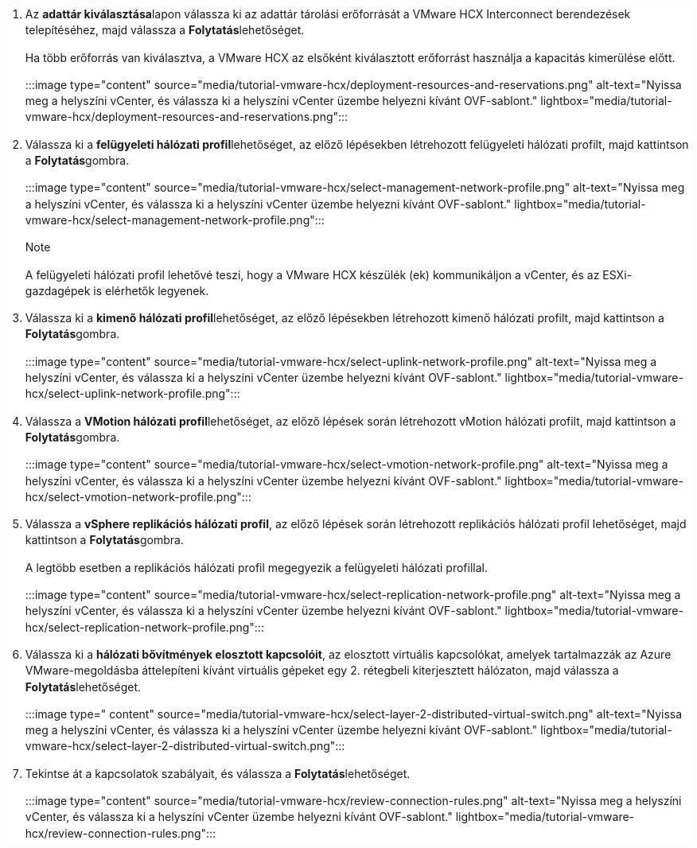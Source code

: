 1. Az **adattár kiválasztása**lapon válassza ki az adattár tárolási erőforrását a VMware HCX Interconnect berendezések telepítéséhez, majd válassza a **Folytatás**lehetőséget.

   Ha több erőforrás van kiválasztva, a VMware HCX az elsőként kiválasztott erőforrást használja a kapacitás kimerülése előtt.   

   :::image type="content" source="media/tutorial-vmware-hcx/deployment-resources-and-reservations.png" alt-text="Nyissa meg a helyszíni vCenter, és válassza ki a helyszíni vCenter üzembe helyezni kívánt OVF-sablont." lightbox="media/tutorial-vmware-hcx/deployment-resources-and-reservations.png":::  

1. Válassza ki a **felügyeleti hálózati profil**lehetőséget, az előző lépésekben létrehozott felügyeleti hálózati profilt, majd kattintson a **Folytatás**gombra.  

   :::image type="content" source="media/tutorial-vmware-hcx/select-management-network-profile.png" alt-text="Nyissa meg a helyszíni vCenter, és válassza ki a helyszíni vCenter üzembe helyezni kívánt OVF-sablont." lightbox="media/tutorial-vmware-hcx/select-management-network-profile.png":::

   > [!NOTE]
   > A felügyeleti hálózati profil lehetővé teszi, hogy a VMware HCX készülék (ek) kommunikáljon a vCenter, és az ESXi-gazdagépek is elérhetők legyenek.

1. Válassza ki a **kimenő hálózati profil**lehetőséget, az előző lépésekben létrehozott kimenő hálózati profilt, majd kattintson a **Folytatás**gombra.

   :::image type="content" source="media/tutorial-vmware-hcx/select-uplink-network-profile.png" alt-text="Nyissa meg a helyszíni vCenter, és válassza ki a helyszíni vCenter üzembe helyezni kívánt OVF-sablont." lightbox="media/tutorial-vmware-hcx/select-uplink-network-profile.png":::

1. Válassza a **VMotion hálózati profil**lehetőséget, az előző lépések során létrehozott vMotion hálózati profilt, majd kattintson a **Folytatás**gombra.

   :::image type="content" source="media/tutorial-vmware-hcx/select-vmotion-network-profile.png" alt-text="Nyissa meg a helyszíni vCenter, és válassza ki a helyszíni vCenter üzembe helyezni kívánt OVF-sablont." lightbox="media/tutorial-vmware-hcx/select-vmotion-network-profile.png":::

1. Válassza a **vSphere replikációs hálózati profil**, az előző lépések során létrehozott replikációs hálózati profil lehetőséget, majd kattintson a **Folytatás**gombra.

   A legtöbb esetben a replikációs hálózati profil megegyezik a felügyeleti hálózati profillal.  

   :::image type="content" source="media/tutorial-vmware-hcx/select-replication-network-profile.png" alt-text="Nyissa meg a helyszíni vCenter, és válassza ki a helyszíni vCenter üzembe helyezni kívánt OVF-sablont." lightbox="media/tutorial-vmware-hcx/select-replication-network-profile.png":::

1. Válassza ki a **hálózati bővítmények elosztott kapcsolóit**, az elosztott virtuális kapcsolókat, amelyek tartalmazzák az Azure VMware-megoldásba áttelepíteni kívánt virtuális gépeket egy 2. rétegbeli kiterjesztett hálózaton, majd válassza a **Folytatás**lehetőséget.

   :::image type=" content" source="media/tutorial-vmware-hcx/select-layer-2-distributed-virtual-switch.png" alt-text="Nyissa meg a helyszíni vCenter, és válassza ki a helyszíni vCenter üzembe helyezni kívánt OVF-sablont." lightbox="media/tutorial-vmware-hcx/select-layer-2-distributed-virtual-switch.png":::

1. Tekintse át a kapcsolatok szabályait, és válassza a **Folytatás**lehetőséget.  

   :::image type="content" source="media/tutorial-vmware-hcx/review-connection-rules.png" alt-text="Nyissa meg a helyszíni vCenter, és válassza ki a helyszíni vCenter üzembe helyezni kívánt OVF-sablont." lightbox="media/tutorial-vmware-hcx/review-connection-rules.png":::

